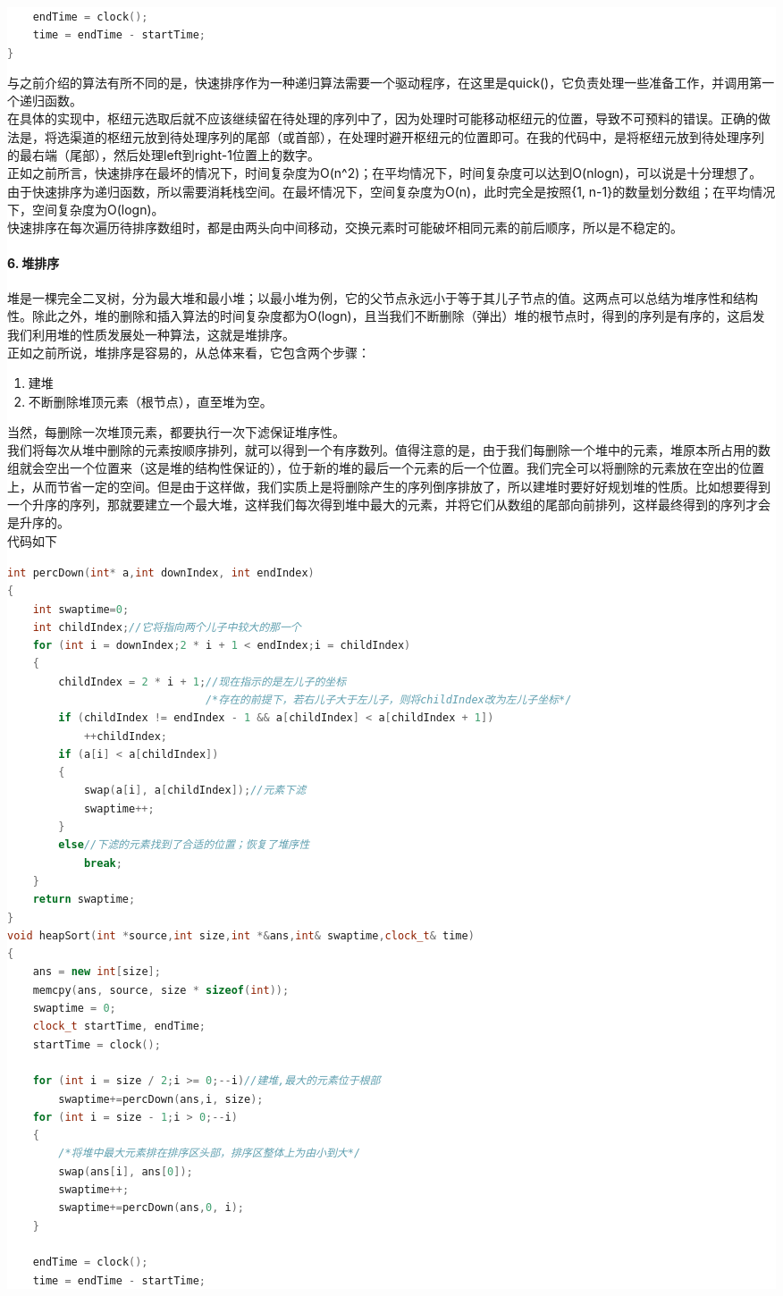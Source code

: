 ```c++
	endTime = clock();
	time = endTime - startTime;
}
```  
与之前介绍的算法有所不同的是，快速排序作为一种递归算法需要一个驱动程序，在这里是quick()，它负责处理一些准备工作，并调用第一个递归函数。  
在具体的实现中，枢纽元选取后就不应该继续留在待处理的序列中了，因为处理时可能移动枢纽元的位置，导致不可预料的错误。正确的做法是，将选渠道的枢纽元放到待处理序列的尾部（或首部），在处理时避开枢纽元的位置即可。在我的代码中，是将枢纽元放到待处理序列的最右端（尾部），然后处理left到right-1位置上的数字。  
正如之前所言，快速排序在最坏的情况下，时间复杂度为O(n^2)；在平均情况下，时间复杂度可以达到O(nlogn)，可以说是十分理想了。  
由于快速排序为递归函数，所以需要消耗栈空间。在最坏情况下，空间复杂度为O(n)，此时完全是按照{1, n-1}的数量划分数组；在平均情况下，空间复杂度为O(logn)。  
快速排序在每次遍历待排序数组时，都是由两头向中间移动，交换元素时可能破坏相同元素的前后顺序，所以是不稳定的。

#### 6. 堆排序  
堆是一棵完全二叉树，分为最大堆和最小堆；以最小堆为例，它的父节点永远小于等于其儿子节点的值。这两点可以总结为堆序性和结构性。除此之外，堆的删除和插入算法的时间复杂度都为O(logn)，且当我们不断删除（弹出）堆的根节点时，得到的序列是有序的，这启发我们利用堆的性质发展处一种算法，这就是堆排序。  
正如之前所说，堆排序是容易的，从总体来看，它包含两个步骤：  
1. 建堆
2. 不断删除堆顶元素（根节点），直至堆为空。  

当然，每删除一次堆顶元素，都要执行一次下滤保证堆序性。  
我们将每次从堆中删除的元素按顺序排列，就可以得到一个有序数列。值得注意的是，由于我们每删除一个堆中的元素，堆原本所占用的数组就会空出一个位置来（这是堆的结构性保证的），位于新的堆的最后一个元素的后一个位置。我们完全可以将删除的元素放在空出的位置上，从而节省一定的空间。但是由于这样做，我们实质上是将删除产生的序列倒序排放了，所以建堆时要好好规划堆的性质。比如想要得到一个升序的序列，那就要建立一个最大堆，这样我们每次得到堆中最大的元素，并将它们从数组的尾部向前排列，这样最终得到的序列才会是升序的。  
代码如下  
```c++
int percDown(int* a,int downIndex, int endIndex)
{
	int swaptime=0;
	int childIndex;//它将指向两个儿子中较大的那一个
	for (int i = downIndex;2 * i + 1 < endIndex;i = childIndex)
	{
		childIndex = 2 * i + 1;//现在指示的是左儿子的坐标
							   /*存在的前提下，若右儿子大于左儿子，则将childIndex改为左儿子坐标*/
		if (childIndex != endIndex - 1 && a[childIndex] < a[childIndex + 1])
			++childIndex;
		if (a[i] < a[childIndex])
		{
			swap(a[i], a[childIndex]);//元素下滤
			swaptime++;
		}
		else//下滤的元素找到了合适的位置；恢复了堆序性
			break;
	}
	return swaptime;
}
void heapSort(int *source,int size,int *&ans,int& swaptime,clock_t& time)
{
	ans = new int[size];
	memcpy(ans, source, size * sizeof(int));
	swaptime = 0;
	clock_t startTime, endTime;
	startTime = clock();

	for (int i = size / 2;i >= 0;--i)//建堆,最大的元素位于根部
		swaptime+=percDown(ans,i, size);
	for (int i = size - 1;i > 0;--i)
	{
		/*将堆中最大元素排在排序区头部，排序区整体上为由小到大*/
		swap(ans[i], ans[0]);
		swaptime++;
		swaptime+=percDown(ans,0, i);
	}

	endTime = clock();
	time = endTime - startTime;
```